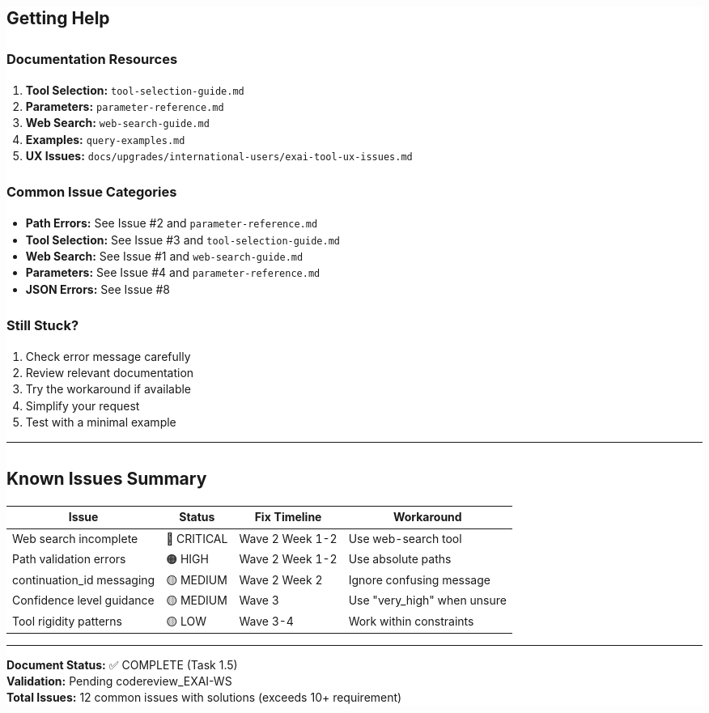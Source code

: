 ## Getting Help

### Documentation Resources
1. **Tool Selection:** `tool-selection-guide.md`
2. **Parameters:** `parameter-reference.md`
3. **Web Search:** `web-search-guide.md`
4. **Examples:** `query-examples.md`
5. **UX Issues:** `docs/upgrades/international-users/exai-tool-ux-issues.md`

### Common Issue Categories
- **Path Errors:** See Issue #2 and `parameter-reference.md`
- **Tool Selection:** See Issue #3 and `tool-selection-guide.md`
- **Web Search:** See Issue #1 and `web-search-guide.md`
- **Parameters:** See Issue #4 and `parameter-reference.md`
- **JSON Errors:** See Issue #8

### Still Stuck?
1. Check error message carefully
2. Review relevant documentation
3. Try the workaround if available
4. Simplify your request
5. Test with a minimal example

---

## Known Issues Summary

| Issue | Status | Fix Timeline | Workaround |
|-------|--------|--------------|------------|
| Web search incomplete | 🔴 CRITICAL | Wave 2 Week 1-2 | Use web-search tool |
| Path validation errors | 🟠 HIGH | Wave 2 Week 1-2 | Use absolute paths |
| continuation_id messaging | 🟡 MEDIUM | Wave 2 Week 2 | Ignore confusing message |
| Confidence level guidance | 🟡 MEDIUM | Wave 3 | Use "very_high" when unsure |
| Tool rigidity patterns | 🟡 LOW | Wave 3-4 | Work within constraints |

---

**Document Status:** ✅ COMPLETE (Task 1.5)  
**Validation:** Pending codereview_EXAI-WS  
**Total Issues:** 12 common issues with solutions (exceeds 10+ requirement)

